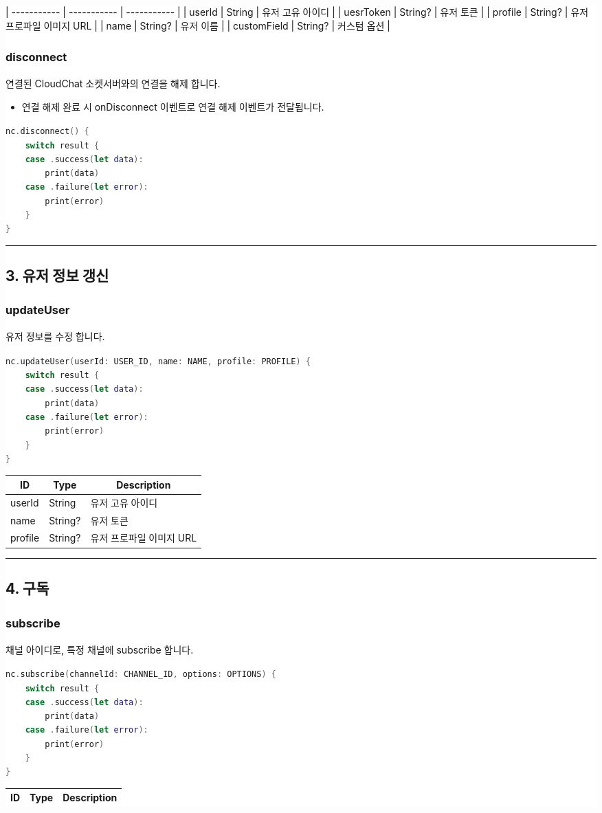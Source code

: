 | ----------- | ----------- | ----------- |
| userId | String | 유저 고유 아이디 |
| uesrToken | String? | 유저 토큰 |
| profile | String? | 유저 프로파일 이미지 URL |
| name | String? | 유저 이름 |
| customField | String? | 커스텀 옵션 |

### **disconnect**
연결된 CloudChat 소켓서버와의 연결을 해제 합니다.
- 연결 해제 완료 시 onDisconnect 이벤트로 연결 해제 이벤트가 전달됩니다.
```swift
nc.disconnect() {
    switch result {
    case .success(let data):
        print(data)
    case .failure(let error):
        print(error)
    }
}
```
---
## **3. 유저 정보 갱신**
### **updateUser**
유저 정보를 수정 합니다.
```swift
nc.updateUser(userId: USER_ID, name: NAME, profile: PROFILE) {
    switch result {
    case .success(let data):
        print(data)
    case .failure(let error):
        print(error)
    }
}
```
| ID | Type | Description |
| ----------- | ----------- | ----------- |
| userId | String | 유저 고유 아이디 |
| name | String? | 유저 토큰 |
| profile | String? | 유저 프로파일 이미지 URL |
---
## **4. 구독**
### **subscribe**
채널 아이디로, 특정 채널에 subscribe 합니다.
```swift
nc.subscribe(channelId: CHANNEL_ID, options: OPTIONS) {
    switch result {
    case .success(let data):
        print(data)
    case .failure(let error):
        print(error)
    }
}
```
| ID | Type | Description |
| ----------- | ----------- | ----------- |